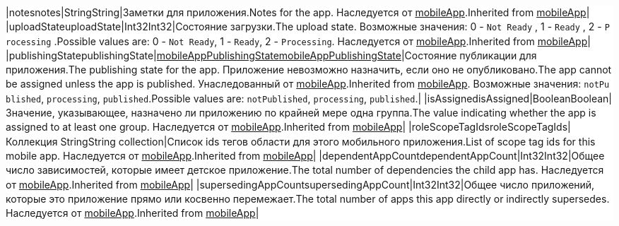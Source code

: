 |<span data-ttu-id="a4ad7-180">notes</span><span class="sxs-lookup"><span data-stu-id="a4ad7-180">notes</span></span>|<span data-ttu-id="a4ad7-181">String</span><span class="sxs-lookup"><span data-stu-id="a4ad7-181">String</span></span>|<span data-ttu-id="a4ad7-182">Заметки для приложения.</span><span class="sxs-lookup"><span data-stu-id="a4ad7-182">Notes for the app.</span></span> <span data-ttu-id="a4ad7-183">Наследуется от [mobileApp](../resources/intune-shared-mobileapp.md).</span><span class="sxs-lookup"><span data-stu-id="a4ad7-183">Inherited from [mobileApp](../resources/intune-shared-mobileapp.md)</span></span>|
|<span data-ttu-id="a4ad7-184">uploadState</span><span class="sxs-lookup"><span data-stu-id="a4ad7-184">uploadState</span></span>|<span data-ttu-id="a4ad7-185">Int32</span><span class="sxs-lookup"><span data-stu-id="a4ad7-185">Int32</span></span>|<span data-ttu-id="a4ad7-186">Состояние загрузки.</span><span class="sxs-lookup"><span data-stu-id="a4ad7-186">The upload state.</span></span> <span data-ttu-id="a4ad7-187">Возможные значения: 0 - `Not Ready` , 1 - `Ready` , 2 - `Processing` .</span><span class="sxs-lookup"><span data-stu-id="a4ad7-187">Possible values are: 0 - `Not Ready`, 1 - `Ready`, 2 - `Processing`.</span></span> <span data-ttu-id="a4ad7-188">Наследуется от [mobileApp](../resources/intune-shared-mobileapp.md).</span><span class="sxs-lookup"><span data-stu-id="a4ad7-188">Inherited from [mobileApp](../resources/intune-shared-mobileapp.md)</span></span>|
|<span data-ttu-id="a4ad7-189">publishingState</span><span class="sxs-lookup"><span data-stu-id="a4ad7-189">publishingState</span></span>|[<span data-ttu-id="a4ad7-190">mobileAppPublishingState</span><span class="sxs-lookup"><span data-stu-id="a4ad7-190">mobileAppPublishingState</span></span>](../resources/intune-apps-mobileapppublishingstate.md)|<span data-ttu-id="a4ad7-191">Состояние публикации для приложения.</span><span class="sxs-lookup"><span data-stu-id="a4ad7-191">The publishing state for the app.</span></span> <span data-ttu-id="a4ad7-192">Приложение невозможно назначить, если оно не опубликовано.</span><span class="sxs-lookup"><span data-stu-id="a4ad7-192">The app cannot be assigned unless the app is published.</span></span> <span data-ttu-id="a4ad7-193">Унаследованный от [mobileApp](../resources/intune-shared-mobileapp.md).</span><span class="sxs-lookup"><span data-stu-id="a4ad7-193">Inherited from [mobileApp](../resources/intune-shared-mobileapp.md).</span></span> <span data-ttu-id="a4ad7-194">Возможные значения: `notPublished`, `processing`, `published`.</span><span class="sxs-lookup"><span data-stu-id="a4ad7-194">Possible values are: `notPublished`, `processing`, `published`.</span></span>|
|<span data-ttu-id="a4ad7-195">isAssigned</span><span class="sxs-lookup"><span data-stu-id="a4ad7-195">isAssigned</span></span>|<span data-ttu-id="a4ad7-196">Boolean</span><span class="sxs-lookup"><span data-stu-id="a4ad7-196">Boolean</span></span>|<span data-ttu-id="a4ad7-197">Значение, указывающее, назначено ли приложению по крайней мере одна группа.</span><span class="sxs-lookup"><span data-stu-id="a4ad7-197">The value indicating whether the app is assigned to at least one group.</span></span> <span data-ttu-id="a4ad7-198">Наследуется от [mobileApp](../resources/intune-shared-mobileapp.md).</span><span class="sxs-lookup"><span data-stu-id="a4ad7-198">Inherited from [mobileApp](../resources/intune-shared-mobileapp.md)</span></span>|
|<span data-ttu-id="a4ad7-199">roleScopeTagIds</span><span class="sxs-lookup"><span data-stu-id="a4ad7-199">roleScopeTagIds</span></span>|<span data-ttu-id="a4ad7-200">Коллекция String</span><span class="sxs-lookup"><span data-stu-id="a4ad7-200">String collection</span></span>|<span data-ttu-id="a4ad7-201">Список ids тегов области для этого мобильного приложения.</span><span class="sxs-lookup"><span data-stu-id="a4ad7-201">List of scope tag ids for this mobile app.</span></span> <span data-ttu-id="a4ad7-202">Наследуется от [mobileApp](../resources/intune-shared-mobileapp.md).</span><span class="sxs-lookup"><span data-stu-id="a4ad7-202">Inherited from [mobileApp](../resources/intune-shared-mobileapp.md)</span></span>|
|<span data-ttu-id="a4ad7-203">dependentAppCount</span><span class="sxs-lookup"><span data-stu-id="a4ad7-203">dependentAppCount</span></span>|<span data-ttu-id="a4ad7-204">Int32</span><span class="sxs-lookup"><span data-stu-id="a4ad7-204">Int32</span></span>|<span data-ttu-id="a4ad7-205">Общее число зависимостей, которые имеет детское приложение.</span><span class="sxs-lookup"><span data-stu-id="a4ad7-205">The total number of dependencies the child app has.</span></span> <span data-ttu-id="a4ad7-206">Наследуется от [mobileApp](../resources/intune-shared-mobileapp.md).</span><span class="sxs-lookup"><span data-stu-id="a4ad7-206">Inherited from [mobileApp](../resources/intune-shared-mobileapp.md)</span></span>|
|<span data-ttu-id="a4ad7-207">supersedingAppCount</span><span class="sxs-lookup"><span data-stu-id="a4ad7-207">supersedingAppCount</span></span>|<span data-ttu-id="a4ad7-208">Int32</span><span class="sxs-lookup"><span data-stu-id="a4ad7-208">Int32</span></span>|<span data-ttu-id="a4ad7-209">Общее число приложений, которые это приложение прямо или косвенно перемежает.</span><span class="sxs-lookup"><span data-stu-id="a4ad7-209">The total number of apps this app directly or indirectly supersedes.</span></span> <span data-ttu-id="a4ad7-210">Наследуется от [mobileApp](../resources/intune-shared-mobileapp.md).</span><span class="sxs-lookup"><span data-stu-id="a4ad7-210">Inherited from [mobileApp](../resources/intune-shared-mobileapp.md)</span></span>|